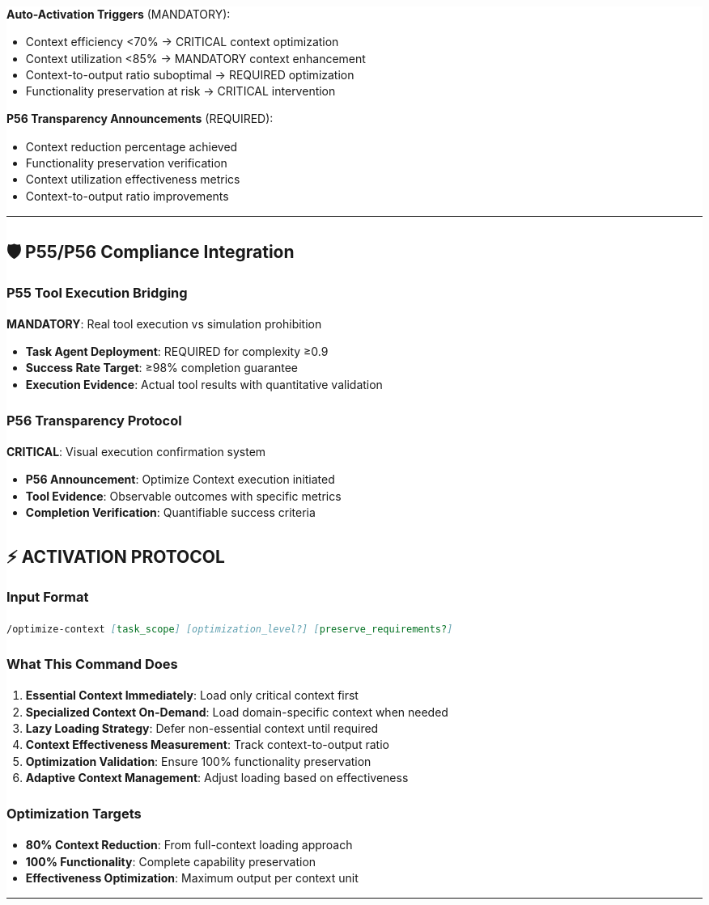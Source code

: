 
**Auto-Activation Triggers** (MANDATORY):
- Context efficiency <70% → CRITICAL context optimization
- Context utilization <85% → MANDATORY context enhancement
- Context-to-output ratio suboptimal → REQUIRED optimization
- Functionality preservation at risk → CRITICAL intervention

**P56 Transparency Announcements** (REQUIRED):
- Context reduction percentage achieved
- Functionality preservation verification
- Context utilization effectiveness metrics
- Context-to-output ratio improvements

---

## 🛡️ P55/P56 Compliance Integration

### **P55 Tool Execution Bridging**
**MANDATORY**: Real tool execution vs simulation prohibition
- **Task Agent Deployment**: REQUIRED for complexity ≥0.9
- **Success Rate Target**: ≥98% completion guarantee
- **Execution Evidence**: Actual tool results with quantitative validation

### **P56 Transparency Protocol**
**CRITICAL**: Visual execution confirmation system
- **P56 Announcement**: Optimize Context execution initiated
- **Tool Evidence**: Observable outcomes with specific metrics
- **Completion Verification**: Quantifiable success criteria

## ⚡ **ACTIVATION PROTOCOL**

### **Input Format**
```markdown
/optimize-context [task_scope] [optimization_level?] [preserve_requirements?]
```

### **What This Command Does**
1. **Essential Context Immediately**: Load only critical context first
2. **Specialized Context On-Demand**: Load domain-specific context when needed
3. **Lazy Loading Strategy**: Defer non-essential context until required
4. **Context Effectiveness Measurement**: Track context-to-output ratio
5. **Optimization Validation**: Ensure 100% functionality preservation
6. **Adaptive Context Management**: Adjust loading based on effectiveness

### **Optimization Targets**
- **80% Context Reduction**: From full-context loading approach
- **100% Functionality**: Complete capability preservation
- **Effectiveness Optimization**: Maximum output per context unit

---
